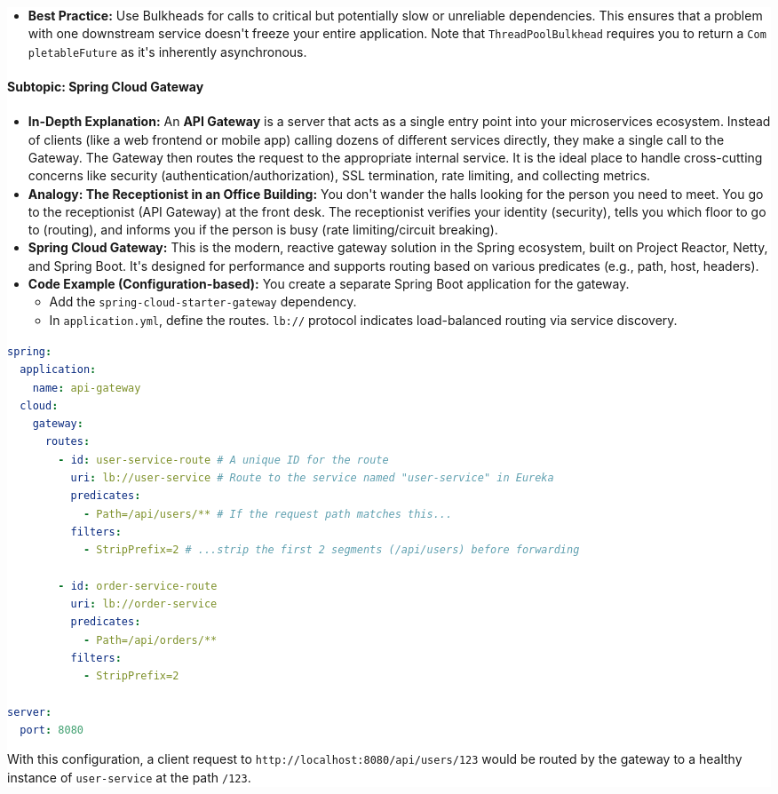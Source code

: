 * **Best Practice:** Use Bulkheads for calls to critical but potentially slow or unreliable dependencies. This ensures that a problem with one downstream service doesn't freeze your entire application. Note that `ThreadPoolBulkhead` requires you to return a `CompletableFuture` as it's inherently asynchronous.


#### **Subtopic: Spring Cloud Gateway**

* **In-Depth Explanation:** An **API Gateway** is a server that acts as a single entry point into your microservices ecosystem. Instead of clients (like a web frontend or mobile app) calling dozens of different services directly, they make a single call to the Gateway. The Gateway then routes the request to the appropriate internal service. It is the ideal place to handle cross-cutting concerns like security (authentication/authorization), SSL termination, rate limiting, and collecting metrics.
* **Analogy: The Receptionist in an Office Building:** You don't wander the halls looking for the person you need to meet. You go to the receptionist (API Gateway) at the front desk. The receptionist verifies your identity (security), tells you which floor to go to (routing), and informs you if the person is busy (rate limiting/circuit breaking).
* **Spring Cloud Gateway:** This is the modern, reactive gateway solution in the Spring ecosystem, built on Project Reactor, Netty, and Spring Boot. It's designed for performance and supports routing based on various predicates (e.g., path, host, headers).
* **Code Example (Configuration-based):**
You create a separate Spring Boot application for the gateway.
    * Add the `spring-cloud-starter-gateway` dependency.
    * In `application.yml`, define the routes. `lb://` protocol indicates load-balanced routing via service discovery.

```yaml
spring:
  application:
    name: api-gateway
  cloud:
    gateway:
      routes:
        - id: user-service-route # A unique ID for the route
          uri: lb://user-service # Route to the service named "user-service" in Eureka
          predicates:
            - Path=/api/users/** # If the request path matches this...
          filters:
            - StripPrefix=2 # ...strip the first 2 segments (/api/users) before forwarding

        - id: order-service-route
          uri: lb://order-service
          predicates:
            - Path=/api/orders/**
          filters:
            - StripPrefix=2

server:
  port: 8080
```

With this configuration, a client request to `http://localhost:8080/api/users/123` would be routed by the gateway to a healthy instance of `user-service` at the path `/123`.

